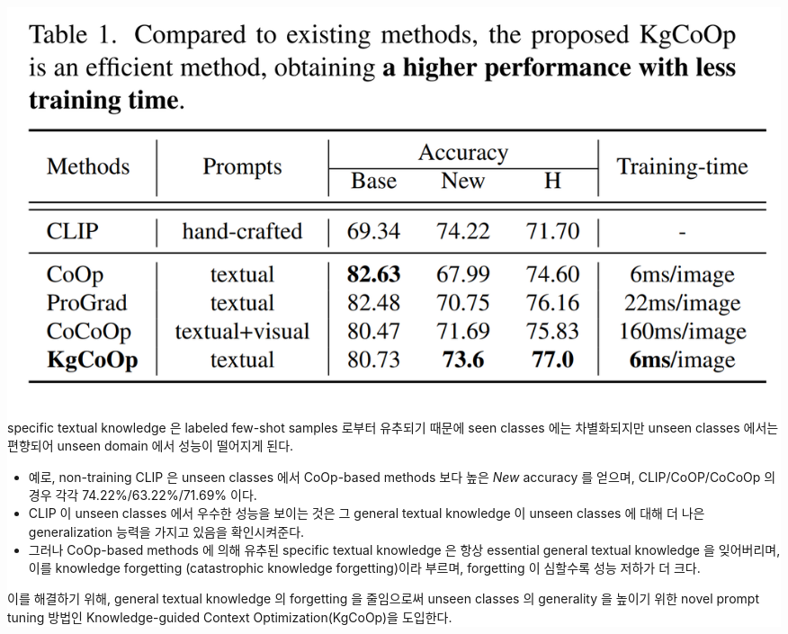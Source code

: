 ![Table 1](image-33.png)

specific textual knowledge 은 labeled few-shot samples 로부터 유추되기 때문에 seen classes 에는 차별화되지만 unseen classes 에서는 편향되어 unseen domain 에서 성능이 떨어지게 된다.

- 예로, non-training CLIP 은 unseen classes 에서 CoOp-based methods 보다 높은 _New_ accuracy 를 얻으며, CLIP/CoOP/CoCoOp 의 경우 각각 74.22%/63.22%/71.69% 이다.
- CLIP 이 unseen classes 에서 우수한 성능을 보이는 것은 그 general textual knowledge 이 unseen classes 에 대해 더 나은 generalization 능력을 가지고 있음을 확인시켜준다. 
- 그러나 CoOp-based methods 에 의해 유추된 specific textual knowledge 은 항상 essential general textual knowledge 을 잊어버리며, 이를 knowledge forgetting (catastrophic knowledge forgetting)이라 부르며, forgetting 이 심할수록 성능 저하가 더 크다.

이를 해결하기 위해, general textual knowledge 의 forgetting 을 줄임으로써 unseen classes 의 generality 을 높이기 위한 novel prompt tuning 방법인 Knowledge-guided Context Optimization(KgCoOp)을 도입한다.
